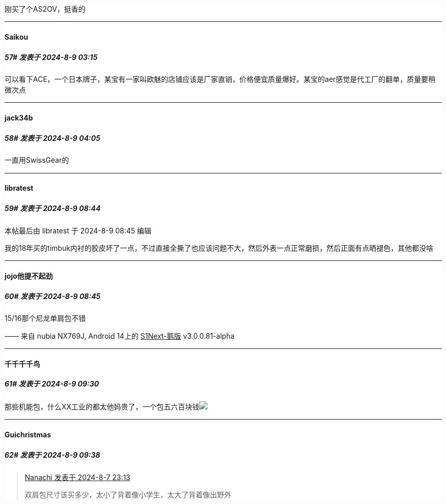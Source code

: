刚买了个AS2OV，挺香的


*****

####  Saikou  
##### 57#       发表于 2024-8-9 03:15

可以看下ACE，一个日本牌子，某宝有一家叫欧魅的店铺应该是厂家直销，价格便宜质量爆好。某宝的aer感觉是代工厂的翻单，质量要稍微次点


*****

####  jack34b  
##### 58#       发表于 2024-8-9 04:05

一直用SwissGear的


*****

####  libratest  
##### 59#       发表于 2024-8-9 08:44

 本帖最后由 libratest 于 2024-8-9 08:45 编辑 

我的18年买的timbuk内衬的胶皮坏了一点，不过直接全撕了也应该问题不大，然后外表一点正常磨损，然后正面有点晒褪色，其他都没啥

*****

####  jojo他提不起劲  
##### 60#       发表于 2024-8-9 08:45

15/16那个尼龙单肩包不错

—— 来自 nubia NX769J, Android 14上的 [S1Next-鹅版](https://github.com/ykrank/S1-Next/releases) v3.0.0.81-alpha


*****

####  千千千千鸟  
##### 61#       发表于 2024-8-9 09:30

那些机能包，什么XX工业的都太他妈贵了，一个包五六百块钱<img src="https://static.saraba1st.com/image/smiley/face2017/001.png" referrerpolicy="no-referrer">


*****

####  Guichristmas  
##### 62#       发表于 2024-8-9 09:38

<blockquote><a href="httphttps://bbs.saraba1st.com/2b/forum.php?mod=redirect&amp;goto=findpost&amp;pid=65828232&amp;ptid=2194265" target="_blank">Nanachi 发表于 2024-8-7 23:13</a>

双肩包尺寸该买多少，太小了背着像小学生，太大了背着像出野外
